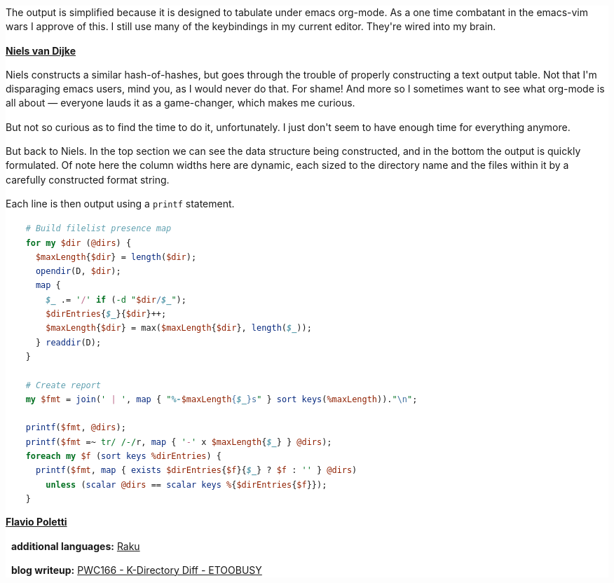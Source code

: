 The output is simplified because it is designed to tabulate under emacs org-mode. As a one time combatant in the emacs-vim wars I approve of this. I still use many of the keybindings in my current editor. They're wired into my brain.

[**Niels van Dijke**](https://github.com/manwar/perlweeklychallenge-club/blob/master/challenge-166/perlboy1967/perl/ch-2.pl)

Niels constructs a similar hash-of-hashes, but goes through the trouble of properly constructing a text output table. Not that I'm disparaging emacs users, mind you, as I would never do that. For shame! And more so I sometimes want to see what org-mode is all about — everyone lauds it as a game-changer, which makes me curious.

But not so curious as to find the time to do it, unfortunately. I just don't seem to have enough time for everything anymore.

But back to Niels. In the top section we can see the data structure being constructed, and in the bottom the output is quickly formulated. Of note here the column widths here are dynamic, each sized to the directory name and the files within it by a carefully constructed format string.

Each line is then output using a `printf` statement.

```perl
    # Build filelist presence map
    for my $dir (@dirs) {
      $maxLength{$dir} = length($dir);
      opendir(D, $dir);
      map {
        $_ .= '/' if (-d "$dir/$_");
        $dirEntries{$_}{$dir}++;
        $maxLength{$dir} = max($maxLength{$dir}, length($_));
      } readdir(D);
    }

    # Create report
    my $fmt = join(' | ', map { "%-$maxLength{$_}s" } sort keys(%maxLength))."\n";

    printf($fmt, @dirs);
    printf($fmt =~ tr/ /-/r, map { '-' x $maxLength{$_} } @dirs);
    foreach my $f (sort keys %dirEntries) {
      printf($fmt, map { exists $dirEntries{$f}{$_} ? $f : '' } @dirs)
        unless (scalar @dirs == scalar keys %{$dirEntries{$f}});
    }
```

[**Flavio Poletti**](https://github.com/manwar/perlweeklychallenge-club/blob/master/challenge-166/polettix/perl/ch-2.pl)

&nbsp;&nbsp;**additional languages:**
[Raku](https://github.com/manwar/perlweeklychallenge-club/blob/master/challenge-166/polettix/raku/ch-2.raku)


&nbsp;&nbsp;**blog writeup:**
[PWC166 - K-Directory Diff - ETOOBUSY](https://github.polettix.it/ETOOBUSY/2022/05/25/pwc166-k-directory-diff/)

